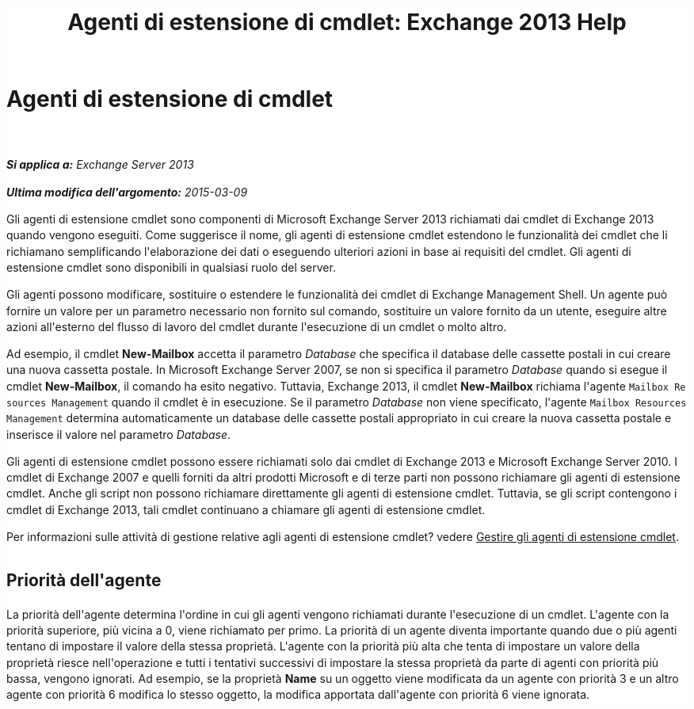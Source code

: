 ﻿---
title: 'Agenti di estensione di cmdlet: Exchange 2013 Help'
TOCTitle: Agenti di estensione di cmdlet
ms:assetid: 0257790d-3988-46c3-8882-25ca11559e84
ms:mtpsurl: https://technet.microsoft.com/it-it/library/Dd335054(v=EXCHG.150)
ms:contentKeyID: 50555529
ms.date: 05/22/2018
mtps_version: v=EXCHG.150
ms.translationtype: MT
---

# Agenti di estensione di cmdlet

 

_**Si applica a:** Exchange Server 2013_

_**Ultima modifica dell'argomento:** 2015-03-09_

Gli agenti di estensione cmdlet sono componenti di Microsoft Exchange Server 2013 richiamati dai cmdlet di Exchange 2013 quando vengono eseguiti. Come suggerisce il nome, gli agenti di estensione cmdlet estendono le funzionalità dei cmdlet che li richiamano semplificando l'elaborazione dei dati o eseguendo ulteriori azioni in base ai requisiti del cmdlet. Gli agenti di estensione cmdlet sono disponibili in qualsiasi ruolo del server.

Gli agenti possono modificare, sostituire o estendere le funzionalità dei cmdlet di Exchange Management Shell. Un agente può fornire un valore per un parametro necessario non fornito sul comando, sostituire un valore fornito da un utente, eseguire altre azioni all'esterno del flusso di lavoro del cmdlet durante l'esecuzione di un cmdlet o molto altro.

Ad esempio, il cmdlet **New-Mailbox** accetta il parametro *Database* che specifica il database delle cassette postali in cui creare una nuova cassetta postale. In Microsoft Exchange Server 2007, se non si specifica il parametro *Database* quando si esegue il cmdlet **New-Mailbox**, il comando ha esito negativo. Tuttavia, Exchange 2013, il cmdlet **New-Mailbox** richiama l'agente `Mailbox Resources Management` quando il cmdlet è in esecuzione. Se il parametro *Database* non viene specificato, l'agente `Mailbox Resources Management` determina automaticamente un database delle cassette postali appropriato in cui creare la nuova cassetta postale e inserisce il valore nel parametro *Database*.

Gli agenti di estensione cmdlet possono essere richiamati solo dai cmdlet di Exchange 2013 e Microsoft Exchange Server 2010. I cmdlet di Exchange 2007 e quelli forniti da altri prodotti Microsoft e di terze parti non possono richiamare gli agenti di estensione cmdlet. Anche gli script non possono richiamare direttamente gli agenti di estensione cmdlet. Tuttavia, se gli script contengono i cmdlet di Exchange 2013, tali cmdlet continuano a chiamare gli agenti di estensione cmdlet.

Per informazioni sulle attività di gestione relative agli agenti di estensione cmdlet? vedere [Gestire gli agenti di estensione cmdlet](manage-cmdlet-extension-agents-exchange-2013-help.md).

## Priorità dell'agente

La priorità dell'agente determina l'ordine in cui gli agenti vengono richiamati durante l'esecuzione di un cmdlet. L'agente con la priorità superiore, più vicina a 0, viene richiamato per primo. La priorità di un agente diventa importante quando due o più agenti tentano di impostare il valore della stessa proprietà. L'agente con la priorità più alta che tenta di impostare un valore della proprietà riesce nell'operazione e tutti i tentativi successivi di impostare la stessa proprietà da parte di agenti con priorità più bassa, vengono ignorati. Ad esempio, se la proprietà **Name** su un oggetto viene modificata da un agente con priorità 3 e un altro agente con priorità 6 modifica lo stesso oggetto, la modifica apportata dall'agente con priorità 6 viene ignorata.
